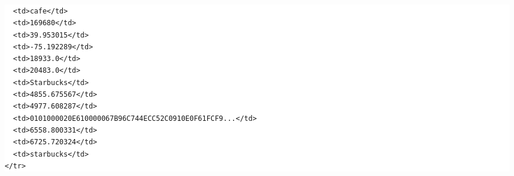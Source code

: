      <td>cafe</td>
      <td>169680</td>
      <td>39.953015</td>
      <td>-75.192289</td>
      <td>18933.0</td>
      <td>20483.0</td>
      <td>Starbucks</td>
      <td>4855.675567</td>
      <td>4977.608287</td>
      <td>0101000020E610000067B96C744ECC52C0910E0F61FCF9...</td>
      <td>6558.800331</td>
      <td>6725.720324</td>
      <td>starbucks</td>
    </tr>
  </tbody>
</table>
</div>


